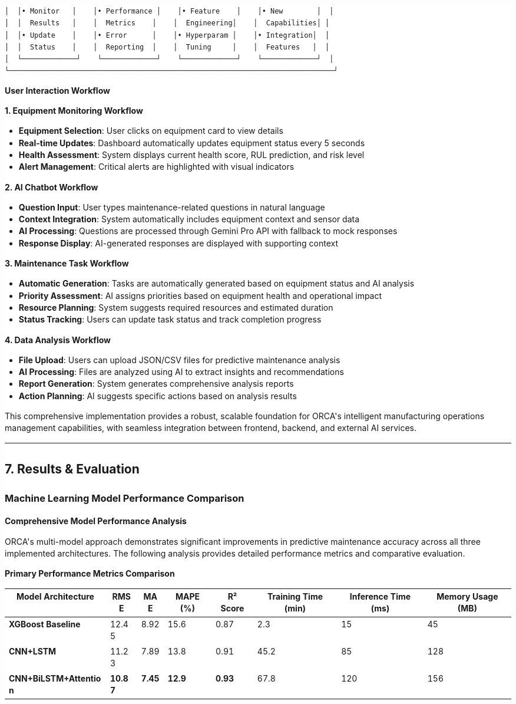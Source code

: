 ```
│  │• Monitor   │    │• Performance │    │• Feature    │    │• New        │  │
│  │  Results   │    │  Metrics    │    │  Engineering│    │  Capabilities│ │
│  │• Update    │    │• Error      │    │• Hyperparam │    │• Integration│  │
│  │  Status    │    │  Reporting  │    │  Tuning     │    │  Features   │  │
│  └─────────────┘    └─────────────┘    └─────────────┘    └─────────────┘  │
└─────────────────────────────────────────────────────────────────────────────┘
```

**User Interaction Workflow**

**1. Equipment Monitoring Workflow**
- **Equipment Selection**: User clicks on equipment card to view details
- **Real-time Updates**: Dashboard automatically updates equipment status every 5 seconds
- **Health Assessment**: System displays current health score, RUL prediction, and risk level
- **Alert Management**: Critical alerts are highlighted with visual indicators

**2. AI Chatbot Workflow**
- **Question Input**: User types maintenance-related questions in natural language
- **Context Integration**: System automatically includes equipment context and sensor data
- **AI Processing**: Questions are processed through Gemini Pro API with fallback to mock responses
- **Response Display**: AI-generated responses are displayed with supporting context

**3. Maintenance Task Workflow**
- **Automatic Generation**: Tasks are automatically generated based on equipment status and AI analysis
- **Priority Assessment**: AI assigns priorities based on equipment health and operational impact
- **Resource Planning**: System suggests required resources and estimated duration
- **Status Tracking**: Users can update task status and track completion progress

**4. Data Analysis Workflow**
- **File Upload**: Users can upload JSON/CSV files for predictive maintenance analysis
- **AI Processing**: Files are analyzed using AI to extract insights and recommendations
- **Report Generation**: System generates comprehensive analysis reports
- **Action Planning**: AI suggests specific actions based on analysis results

This comprehensive implementation provides a robust, scalable foundation for ORCA's intelligent manufacturing operations management capabilities, with seamless integration between frontend, backend, and external AI services.

---

## 7. Results & Evaluation

### Machine Learning Model Performance Comparison

**Comprehensive Model Performance Analysis**

ORCA's multi-model approach demonstrates significant improvements in predictive maintenance accuracy across all three implemented architectures. The following analysis provides detailed performance metrics and comparative evaluation.

**Primary Performance Metrics Comparison**

| Model Architecture | RMSE | MAE | MAPE (%) | R² Score | Training Time (min) | Inference Time (ms) | Memory Usage (MB) |
|-------------------|------|-----|----------|----------|---------------------|---------------------|-------------------|
| **XGBoost Baseline** | 12.45 | 8.92 | 15.6 | 0.87 | 2.3 | 15 | 45 |
| **CNN+LSTM** | 11.23 | 7.89 | 13.8 | 0.91 | 45.2 | 85 | 128 |
| **CNN+BiLSTM+Attention** | **10.87** | **7.45** | **12.9** | **0.93** | 67.8 | 120 | 156 |
